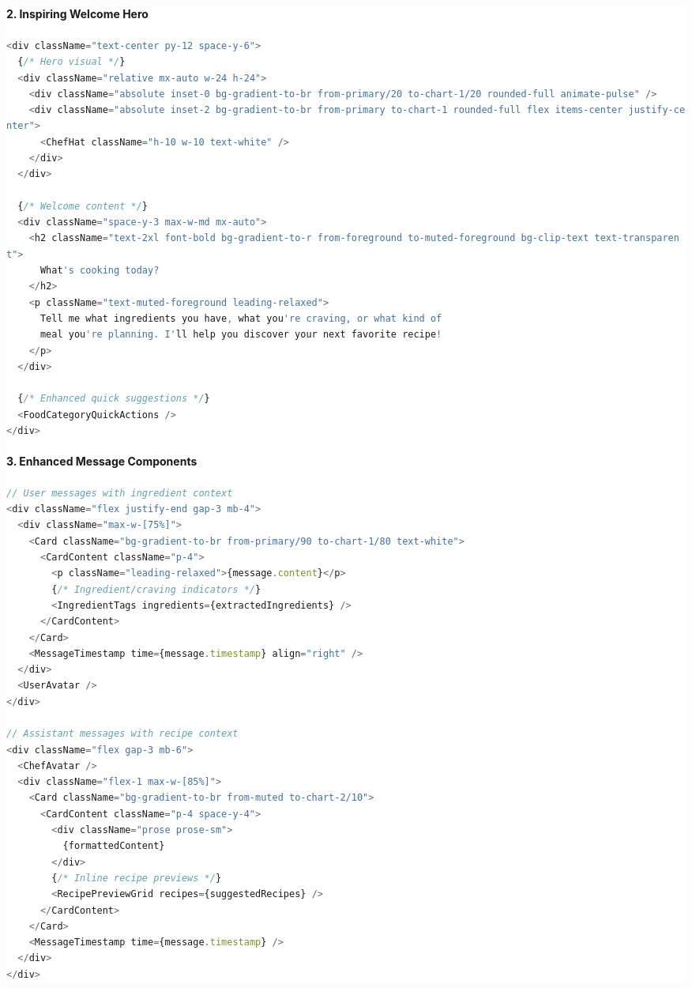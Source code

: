 #### 2. Inspiring Welcome Hero
```typescript
<div className="text-center py-12 space-y-6">
  {/* Hero visual */}
  <div className="relative mx-auto w-24 h-24">
    <div className="absolute inset-0 bg-gradient-to-br from-primary/20 to-chart-1/20 rounded-full animate-pulse" />
    <div className="absolute inset-2 bg-gradient-to-br from-primary to-chart-1 rounded-full flex items-center justify-center">
      <ChefHat className="h-10 w-10 text-white" />
    </div>
  </div>

  {/* Welcome content */}
  <div className="space-y-3 max-w-md mx-auto">
    <h2 className="text-2xl font-bold bg-gradient-to-r from-foreground to-muted-foreground bg-clip-text text-transparent">
      What's cooking today?
    </h2>
    <p className="text-muted-foreground leading-relaxed">
      Tell me what ingredients you have, what you're craving, or what kind of
      meal you're planning. I'll help you discover your next favorite recipe!
    </p>
  </div>

  {/* Enhanced quick suggestions */}
  <FoodCategoryQuickActions />
</div>
```

#### 3. Enhanced Message Components
```typescript
// User messages with ingredient context
<div className="flex justify-end gap-3 mb-4">
  <div className="max-w-[75%]">
    <Card className="bg-gradient-to-br from-primary/90 to-chart-1/80 text-white">
      <CardContent className="p-4">
        <p className="leading-relaxed">{message.content}</p>
        {/* Ingredient/craving indicators */}
        <IngredientTags ingredients={extractedIngredients} />
      </CardContent>
    </Card>
    <MessageTimestamp time={message.timestamp} align="right" />
  </div>
  <UserAvatar />
</div>

// Assistant messages with recipe context
<div className="flex gap-3 mb-6">
  <ChefAvatar />
  <div className="flex-1 max-w-[85%]">
    <Card className="bg-gradient-to-br from-muted to-chart-2/10">
      <CardContent className="p-4 space-y-4">
        <div className="prose prose-sm">
          {formattedContent}
        </div>
        {/* Inline recipe previews */}
        <RecipePreviewGrid recipes={suggestedRecipes} />
      </CardContent>
    </Card>
    <MessageTimestamp time={message.timestamp} />
  </div>
</div>
```
